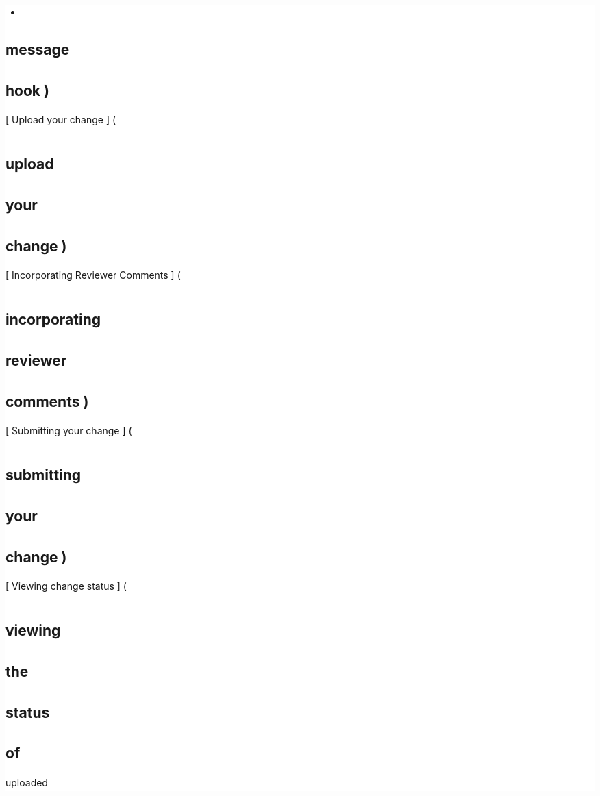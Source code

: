 -
message
-
hook
)
-
[
Upload
your
change
]
(
#
upload
-
your
-
change
)
-
[
Incorporating
Reviewer
Comments
]
(
#
incorporating
-
reviewer
-
comments
)
-
[
Submitting
your
change
]
(
#
submitting
-
your
-
change
)
-
[
Viewing
change
status
]
(
#
viewing
-
the
-
status
-
of
-
uploaded